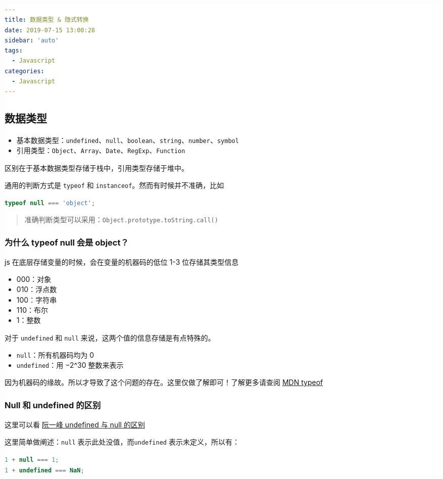 ```yaml
---
title: 数据类型 & 隐式转换
date: 2019-07-15 13:00:28
sidebar: 'auto'
tags:
  - Javascript
categories:
  - Javascript
---
```




## 数据类型

- 基本数据类型：`undefined`、`null`、`boolean`、`string`、`number`、`symbol`
- 引用类型：`Object`、`Array`、`Date`、`RegExp`、`Function`

区别在于基本数据类型存储于栈中，引用类型存储于堆中。

通用的判断方式是 `typeof` 和 `instanceof`。然而有时候并不准确，比如

```js
typeof null === 'object';
```

> 准确判断类型可以采用：`Object.prototype.toString.call()`

### 为什么 typeof null 会是 object？

js 在底层存储变量的时候，会在变量的机器码的低位 1-3 位存储其类型信息

- 000：对象
- 010：浮点数
- 100：字符串
- 110：布尔
- 1：整数

对于 `undefined` 和 `null` 来说，这两个值的信息存储是有点特殊的。

- `null`：所有机器码均为 0
- `undefined`：用 −2^30 整数来表示

因为机器码的缘故。所以才导致了这个问题的存在。这里仅做了解即可！了解更多请查阅 [MDN typeof](https://developer.mozilla.org/zh-CN/docs/Web/JavaScript/Reference/Operators/typeof)

### Null 和 undefined 的区别

这里可以看 [阮一峰 undefined 与 null 的区别](http://www.ruanyifeng.com/blog/2014/03/undefined-vs-null.html)

这里简单做阐述：`null` 表示此处没值，而`undefined` 表示未定义，所以有：

```js
1 + null === 1;
1 + undefined === NaN;
```
